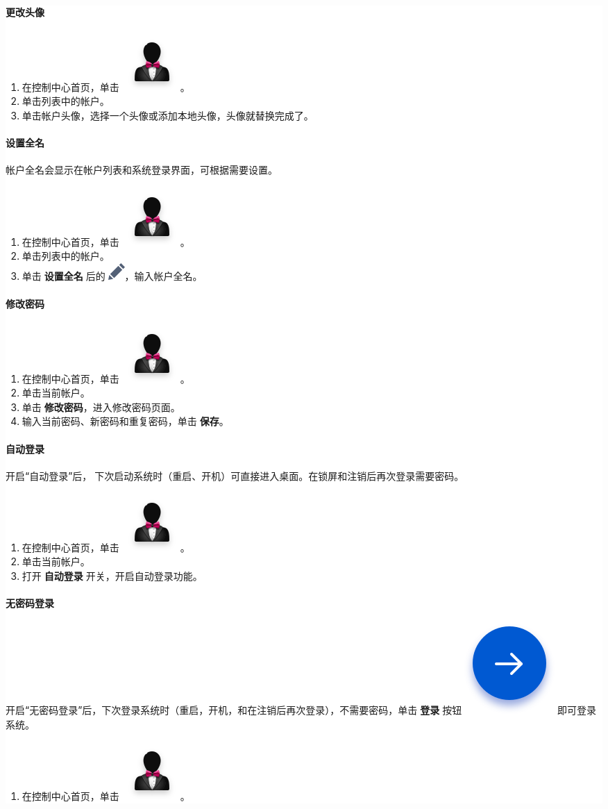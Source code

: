 #### 更改头像

1. 在控制中心首页，单击 ![account_normal](../common/account_normal.svg)。
2. 单击列表中的帐户。
3. 单击帐户头像，选择一个头像或添加本地头像，头像就替换完成了。

#### 设置全名

帐户全名会显示在帐户列表和系统登录界面，可根据需要设置。

1. 在控制中心首页，单击 ![account_normal](../common/account_normal.svg)。
2. 单击列表中的帐户。
3. 单击 **设置全名** 后的 ![edit](../common/edit.svg)，输入帐户全名。


#### 修改密码

1. 在控制中心首页，单击 ![account_normal](../common/account_normal.svg)。
2. 单击当前帐户。
3. 单击 **修改密码**，进入修改密码页面。
4. 输入当前密码、新密码和重复密码，单击 **保存**。

#### 自动登录
开启“自动登录”后， 下次启动系统时（重启、开机）可直接进入桌面。在锁屏和注销后再次登录需要密码。
1. 在控制中心首页，单击 ![account_normal](../common/account_normal.svg)。
2. 单击当前帐户。
3. 打开 **自动登录** 开关，开启自动登录功能。

#### 无密码登录
开启“无密码登录”后，下次登录系统时（重启，开机，和在注销后再次登录），不需要密码，单击 **登录** 按钮 ![login](../common/login.svg) 即可登录系统。
1. 在控制中心首页，单击 ![account_normal](../common/account_normal.svg)。